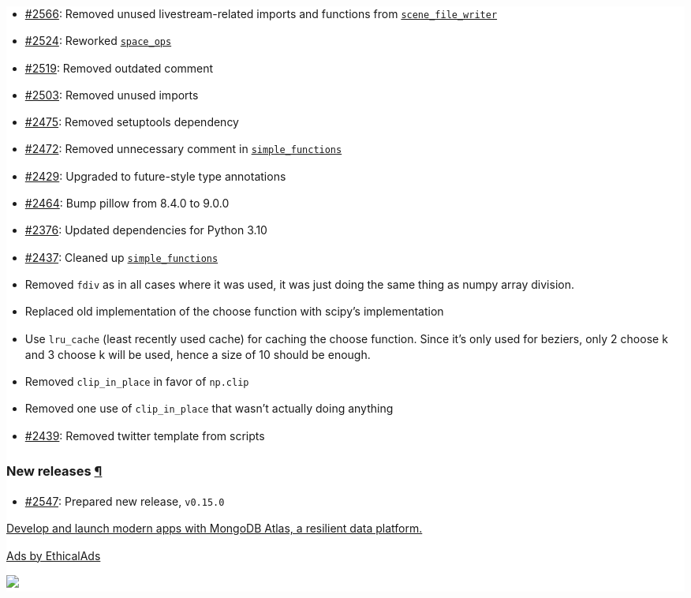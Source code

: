 - [#2566](https://github.com/ManimCommunity/manim/pull/2566): Removed unused livestream-related imports and functions from [`scene_file_writer`](https://docs.manim.community/en/stable/reference/manim.scene.scene_file_writer.html#module-manim.scene.scene_file_writer "manim.scene.scene_file_writer")

- [#2524](https://github.com/ManimCommunity/manim/pull/2524): Reworked [`space_ops`](https://docs.manim.community/en/stable/reference/manim.utils.space_ops.html#module-manim.utils.space_ops "manim.utils.space_ops")

- [#2519](https://github.com/ManimCommunity/manim/pull/2519): Removed outdated comment

- [#2503](https://github.com/ManimCommunity/manim/pull/2503): Removed unused imports

- [#2475](https://github.com/ManimCommunity/manim/pull/2475): Removed setuptools dependency

- [#2472](https://github.com/ManimCommunity/manim/pull/2472): Removed unnecessary comment in [`simple_functions`](https://docs.manim.community/en/stable/reference/manim.utils.simple_functions.html#module-manim.utils.simple_functions "manim.utils.simple_functions")

- [#2429](https://github.com/ManimCommunity/manim/pull/2429): Upgraded to future-style type annotations

- [#2464](https://github.com/ManimCommunity/manim/pull/2464): Bump pillow from 8.4.0 to 9.0.0

- [#2376](https://github.com/ManimCommunity/manim/pull/2376): Updated dependencies for Python 3.10

- [#2437](https://github.com/ManimCommunity/manim/pull/2437): Cleaned up [`simple_functions`](https://docs.manim.community/en/stable/reference/manim.utils.simple_functions.html#module-manim.utils.simple_functions "manim.utils.simple_functions")

- Removed `fdiv` as in all cases where it was used, it was just doing the same thing as numpy array division.

- Replaced old implementation of the choose function with scipy’s implementation

- Use `lru_cache` (least recently used cache) for caching the choose function. Since it’s only used for beziers, only 2 choose k and 3 choose k will be used, hence a size of 10 should be enough.

- Removed `clip_in_place` in favor of `np.clip`

- Removed one use of `clip_in_place` that wasn’t actually doing anything


- [#2439](https://github.com/ManimCommunity/manim/pull/2439): Removed twitter template from scripts


### New releases [¶](https://docs.manim.community/en/stable/changelog/0.15.0-changelog.html\#new-releases "Link to this heading")

- [#2547](https://github.com/ManimCommunity/manim/pull/2547): Prepared new release, `v0.15.0`


[Develop and launch modern apps with MongoDB Atlas, a resilient data platform.](https://server.ethicalads.io/proxy/click/8269/019600e8-faa4-7f71-9bfc-1b120575ca28/)

[Ads by EthicalAds](https://www.ethicalads.io/advertisers/?ref=ea-text)

![](https://server.ethicalads.io/proxy/view/8269/019600e8-faa4-7f71-9bfc-1b120575ca28/)